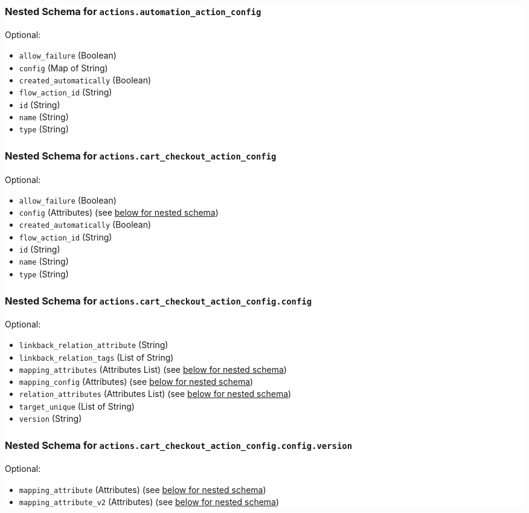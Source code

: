 <a id="nestedatt--actions--automation_action_config"></a>
### Nested Schema for `actions.automation_action_config`

Optional:

- `allow_failure` (Boolean)
- `config` (Map of String)
- `created_automatically` (Boolean)
- `flow_action_id` (String)
- `id` (String)
- `name` (String)
- `type` (String)


<a id="nestedatt--actions--cart_checkout_action_config"></a>
### Nested Schema for `actions.cart_checkout_action_config`

Optional:

- `allow_failure` (Boolean)
- `config` (Attributes) (see [below for nested schema](#nestedatt--actions--cart_checkout_action_config--config))
- `created_automatically` (Boolean)
- `flow_action_id` (String)
- `id` (String)
- `name` (String)
- `type` (String)

<a id="nestedatt--actions--cart_checkout_action_config--config"></a>
### Nested Schema for `actions.cart_checkout_action_config.config`

Optional:

- `linkback_relation_attribute` (String)
- `linkback_relation_tags` (List of String)
- `mapping_attributes` (Attributes List) (see [below for nested schema](#nestedatt--actions--cart_checkout_action_config--config--mapping_attributes))
- `mapping_config` (Attributes) (see [below for nested schema](#nestedatt--actions--cart_checkout_action_config--config--mapping_config))
- `relation_attributes` (Attributes List) (see [below for nested schema](#nestedatt--actions--cart_checkout_action_config--config--relation_attributes))
- `target_unique` (List of String)
- `version` (String)

<a id="nestedatt--actions--cart_checkout_action_config--config--mapping_attributes"></a>
### Nested Schema for `actions.cart_checkout_action_config.config.version`

Optional:

- `mapping_attribute` (Attributes) (see [below for nested schema](#nestedatt--actions--cart_checkout_action_config--config--version--mapping_attribute))
- `mapping_attribute_v2` (Attributes) (see [below for nested schema](#nestedatt--actions--cart_checkout_action_config--config--version--mapping_attribute_v2))
